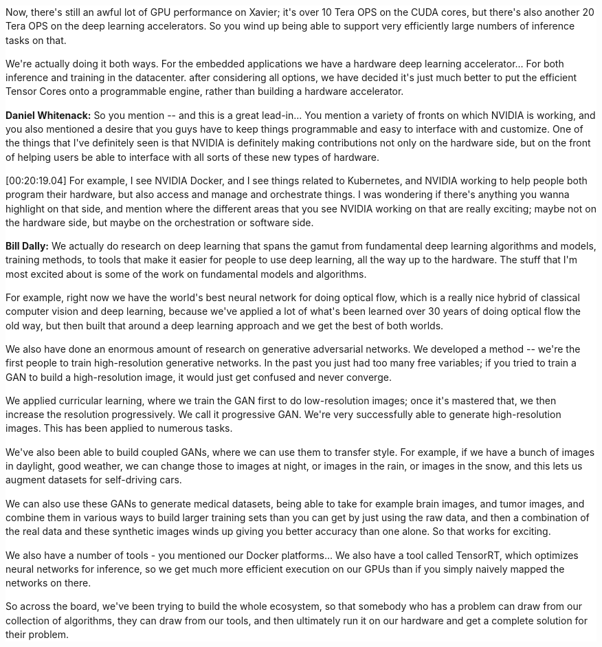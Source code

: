 Now, there's still an awful lot of GPU performance on Xavier; it's over 10 Tera OPS on the CUDA cores, but there's also another 20 Tera OPS on the deep learning accelerators. So you wind up being able to support very efficiently large numbers of inference tasks on that.

We're actually doing it both ways. For the embedded applications we have a hardware deep learning accelerator... For both inference and training in the datacenter. after considering all options, we have decided it's just much better to put the efficient Tensor Cores onto a programmable engine, rather than building a hardware accelerator.

**Daniel Whitenack:** So you mention -- and this is a great lead-in... You mention a variety of fronts on which NVIDIA is working, and you also mentioned a desire that you guys have to keep things programmable and easy to interface with and customize. One of the things that I've definitely seen is that NVIDIA is definitely making contributions not only on the hardware side, but on the front of helping users be able to interface with all sorts of these new types of hardware.

\[00:20:19.04\] For example, I see NVIDIA Docker, and I see things related to Kubernetes, and NVIDIA working to help people both program their hardware, but also access and manage and orchestrate things. I was wondering if there's anything you wanna highlight on that side, and mention where the different areas that you see NVIDIA working on that are really exciting; maybe not on the hardware side, but maybe on the orchestration or software side.

**Bill Dally:** We actually do research on deep learning that spans the gamut from fundamental deep learning algorithms and models, training methods, to tools that make it easier for people to use deep learning, all the way up to the hardware. The stuff that I'm most excited about is some of the work on fundamental models and algorithms.

For example, right now we have the world's best neural network for doing optical flow, which is a really nice hybrid of classical computer vision and deep learning, because we've applied a lot of what's been learned over 30 years of doing optical flow the old way, but then built that around a deep learning approach and we get the best of both worlds.

We also have done an enormous amount of research on generative adversarial networks. We developed a method -- we're the first people to train high-resolution generative networks. In the past you just had too many free variables; if you tried to train a GAN to build a high-resolution image, it would just get confused and never converge.

We applied curricular learning, where we train the GAN first to do low-resolution images; once it's mastered that, we then increase the resolution progressively. We call it progressive GAN. We're very successfully able to generate high-resolution images. This has been applied to numerous tasks.

We've also been able to build coupled GANs, where we can use them to transfer style. For example, if we have a bunch of images in daylight, good weather, we can change those to images at night, or images in the rain, or images in the snow, and this lets us augment datasets for self-driving cars.

We can also use these GANs to generate medical datasets, being able to take for example brain images, and tumor images, and combine them in various ways to build larger training sets than you can get by just using the raw data, and then a combination of the real data and these synthetic images winds up giving you better accuracy than one alone. So that works for exciting.

We also have a number of tools - you mentioned our Docker platforms... We also have a tool called TensorRT, which optimizes neural networks for inference, so we get much more efficient execution on our GPUs than if you simply naively mapped the networks on there.

So across the board, we've been trying to build the whole ecosystem, so that somebody who has a problem can draw from our collection of algorithms, they can draw from our tools, and then ultimately run it on our hardware and get a complete solution for their problem.

